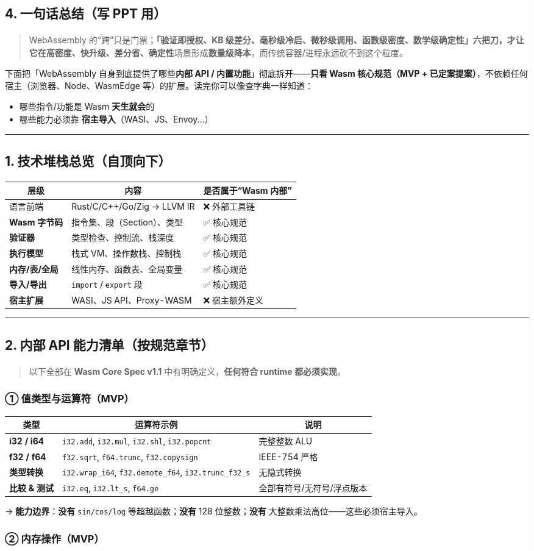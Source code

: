 
## 4. 一句话总结（写 PPT 用）

> WebAssembly 的“跨”只是门票；**「验证即授权、KB 级差分、毫秒级冷启、微秒级调用、函数级密度、数学级确定性」**六把刀，才让它在**高密度、快升级、差分省、确定性**场景形成**数量级降本**，而传统容器/进程永远砍不到这个粒度。


下面把「WebAssembly 自身到底提供了哪些**内部 API / 内置功能**」彻底拆开——**只看 Wasm 核心规范（MVP + 已定案提案）**，不依赖任何宿主（浏览器、Node、WasmEdge 等）的扩展。读完你可以像查字典一样知道：

- 哪些指令/功能是 Wasm **天生就会**的
- 哪些能力必须靠 **宿主导入**（WASI、JS、Envoy...）

---

## 1. 技术堆栈总览（自顶向下）

| 层级 | 内容 | 是否属于“Wasm 内部” |
|---|---|---|
| 语言前端 | Rust/C/C++/Go/Zig → LLVM IR | ❌ 外部工具链 |
| **Wasm 字节码** | 指令集、段（Section）、类型 | ✅ 核心规范 |
| **验证器** | 类型检查、控制流、栈深度 | ✅ 核心规范 |
| **执行模型** | 栈式 VM、操作数栈、控制栈 | ✅ 核心规范 |
| **内存/表/全局** | 线性内存、函数表、全局变量 | ✅ 核心规范 |
| **导入/导出** | `import` / `export` 段 | ✅ 核心规范 |
| **宿主扩展** | WASI、JS API、Proxy-WASM | ❌ 宿主额外定义 |

---

## 2. 内部 API 能力清单（按规范章节）

> 以下全部在 **Wasm Core Spec v1.1** 中有明确定义，**任何符合 runtime 都必须实现**。

### ① 值类型与运算符（MVP）

| 类型 | 运算符示例 | 说明 |
|---|---|---|
| **i32 / i64** | `i32.add`, `i32.mul`, `i32.shl`, `i32.popcnt` | 完整整数 ALU |
| **f32 / f64** | `f32.sqrt`, `f64.trunc`, `f32.copysign` | IEEE-754 严格 |
| **类型转换** | `i32.wrap_i64`, `f32.demote_f64`, `i32.trunc_f32_s` | 无隐式转换 |
| **比较 & 测试** | `i32.eq`, `i32.lt_s`, `f64.ge` | 全部有符号/无符号/浮点版本 |

→ **能力边界**：**没有** `sin/cos/log` 等超越函数；**没有** 128 位整数；**没有** 大整数乘法高位——这些必须宿主导入。

### ② 内存操作（MVP）
